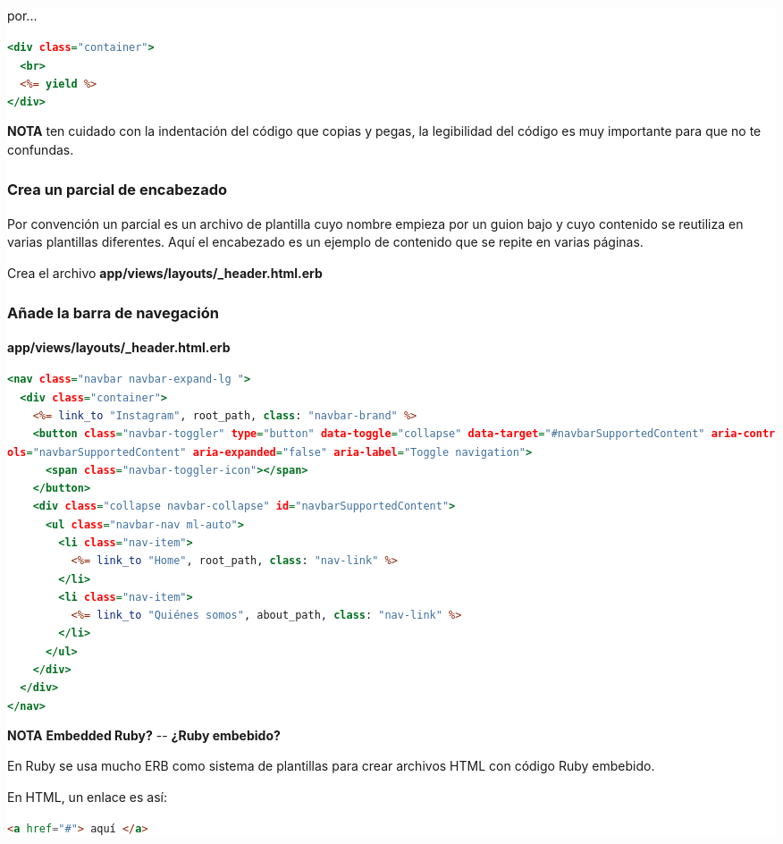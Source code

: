 por...

```rhtml
<div class="container">
  <br>
  <%= yield %>
</div>
```

**NOTA** ten cuidado con la indentación del código que copias y pegas, la legibilidad del código es muy importante para que no te confundas.

### Crea un parcial de encabezado

Por convención un parcial es un archivo de plantilla cuyo nombre empieza por un guion bajo y cuyo contenido se reutiliza en varias plantillas diferentes. Aquí el encabezado es un ejemplo de contenido que se repite en varias páginas.

Crea el archivo **app/views/layouts/_header.html.erb**


### Añade la barra de navegación

**app/views/layouts/_header.html.erb**

```rhtml
<nav class="navbar navbar-expand-lg ">
  <div class="container">
    <%= link_to "Instagram", root_path, class: "navbar-brand" %>
    <button class="navbar-toggler" type="button" data-toggle="collapse" data-target="#navbarSupportedContent" aria-controls="navbarSupportedContent" aria-expanded="false" aria-label="Toggle navigation">
      <span class="navbar-toggler-icon"></span>
    </button>
    <div class="collapse navbar-collapse" id="navbarSupportedContent">
      <ul class="navbar-nav ml-auto">
        <li class="nav-item">
          <%= link_to "Home", root_path, class: "nav-link" %>
        </li>
        <li class="nav-item">
          <%= link_to "Quiénes somos", about_path, class: "nav-link" %>
        </li>
      </ul>
    </div>
  </div>
</nav>
```

**NOTA** **Embedded Ruby?** -- **¿Ruby embebido?**

En Ruby se usa mucho ERB como sistema de plantillas para crear archivos HTML con código Ruby embebido.

En HTML, un enlace es así:

```html
<a href="#"> aquí </a>
```

